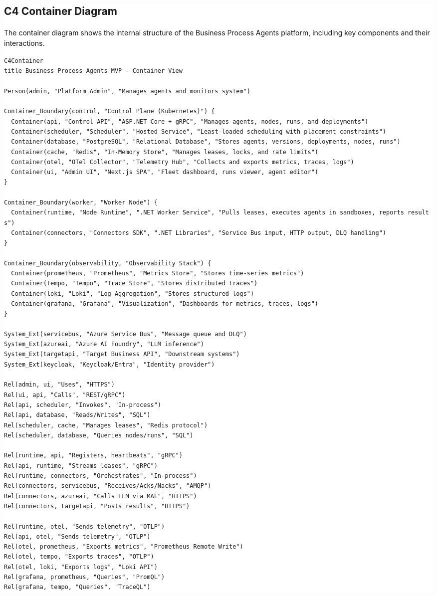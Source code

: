 
## C4 Container Diagram

The container diagram shows the internal structure of the Business Process Agents platform, including key components and their interactions.

```mermaid
C4Container
title Business Process Agents MVP - Container View

Person(admin, "Platform Admin", "Manages agents and monitors system")

Container_Boundary(control, "Control Plane (Kubernetes)") {
  Container(api, "Control API", "ASP.NET Core + gRPC", "Manages agents, nodes, runs, and deployments")
  Container(scheduler, "Scheduler", "Hosted Service", "Least-loaded scheduling with placement constraints")
  Container(database, "PostgreSQL", "Relational Database", "Stores agents, versions, deployments, nodes, runs")
  Container(cache, "Redis", "In-Memory Store", "Manages leases, locks, and rate limits")
  Container(otel, "OTel Collector", "Telemetry Hub", "Collects and exports metrics, traces, logs")
  Container(ui, "Admin UI", "Next.js SPA", "Fleet dashboard, runs viewer, agent editor")
}

Container_Boundary(worker, "Worker Node") {
  Container(runtime, "Node Runtime", ".NET Worker Service", "Pulls leases, executes agents in sandboxes, reports results")
  Container(connectors, "Connectors SDK", ".NET Libraries", "Service Bus input, HTTP output, DLQ handling")
}

Container_Boundary(observability, "Observability Stack") {
  Container(prometheus, "Prometheus", "Metrics Store", "Stores time-series metrics")
  Container(tempo, "Tempo", "Trace Store", "Stores distributed traces")
  Container(loki, "Loki", "Log Aggregation", "Stores structured logs")
  Container(grafana, "Grafana", "Visualization", "Dashboards for metrics, traces, logs")
}

System_Ext(servicebus, "Azure Service Bus", "Message queue and DLQ")
System_Ext(azureai, "Azure AI Foundry", "LLM inference")
System_Ext(targetapi, "Target Business API", "Downstream systems")
System_Ext(keycloak, "Keycloak/Entra", "Identity provider")

Rel(admin, ui, "Uses", "HTTPS")
Rel(ui, api, "Calls", "REST/gRPC")
Rel(api, scheduler, "Invokes", "In-process")
Rel(api, database, "Reads/Writes", "SQL")
Rel(scheduler, cache, "Manages leases", "Redis protocol")
Rel(scheduler, database, "Queries nodes/runs", "SQL")

Rel(runtime, api, "Registers, heartbeats", "gRPC")
Rel(api, runtime, "Streams leases", "gRPC")
Rel(runtime, connectors, "Orchestrates", "In-process")
Rel(connectors, servicebus, "Receives/Acks/Nacks", "AMQP")
Rel(connectors, azureai, "Calls LLM via MAF", "HTTPS")
Rel(connectors, targetapi, "Posts results", "HTTPS")

Rel(runtime, otel, "Sends telemetry", "OTLP")
Rel(api, otel, "Sends telemetry", "OTLP")
Rel(otel, prometheus, "Exports metrics", "Prometheus Remote Write")
Rel(otel, tempo, "Exports traces", "OTLP")
Rel(otel, loki, "Exports logs", "Loki API")
Rel(grafana, prometheus, "Queries", "PromQL")
Rel(grafana, tempo, "Queries", "TraceQL")
```